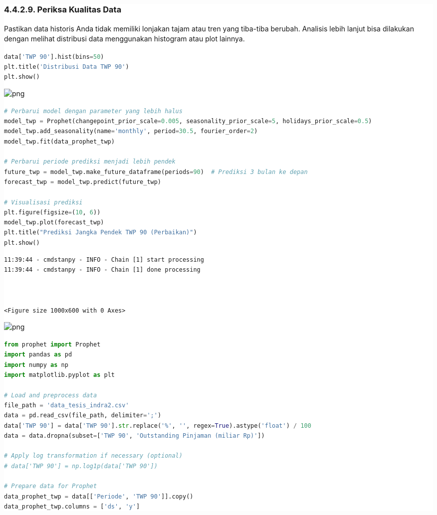 ### 4.4.2.9. Periksa Kualitas Data
Pastikan data historis Anda tidak memiliki lonjakan tajam atau tren yang tiba-tiba berubah. Analisis lebih lanjut bisa dilakukan dengan melihat distribusi data menggunakan histogram atau plot lainnya.


```python
data['TWP 90'].hist(bins=50)
plt.title('Distribusi Data TWP 90')
plt.show()

```


    
![png](output_65_0.png)
    



```python
# Perbarui model dengan parameter yang lebih halus
model_twp = Prophet(changepoint_prior_scale=0.005, seasonality_prior_scale=5, holidays_prior_scale=0.5)
model_twp.add_seasonality(name='monthly', period=30.5, fourier_order=2)
model_twp.fit(data_prophet_twp)

# Perbarui periode prediksi menjadi lebih pendek
future_twp = model_twp.make_future_dataframe(periods=90)  # Prediksi 3 bulan ke depan
forecast_twp = model_twp.predict(future_twp)

# Visualisasi prediksi
plt.figure(figsize=(10, 6))
model_twp.plot(forecast_twp)
plt.title("Prediksi Jangka Pendek TWP 90 (Perbaikan)")
plt.show()

```

    11:39:44 - cmdstanpy - INFO - Chain [1] start processing
    11:39:44 - cmdstanpy - INFO - Chain [1] done processing



    <Figure size 1000x600 with 0 Axes>



    
![png](output_66_2.png)
    



```python
from prophet import Prophet
import pandas as pd
import numpy as np
import matplotlib.pyplot as plt

# Load and preprocess data
file_path = 'data_tesis_indra2.csv'
data = pd.read_csv(file_path, delimiter=';')
data['TWP 90'] = data['TWP 90'].str.replace('%', '', regex=True).astype('float') / 100
data = data.dropna(subset=['TWP 90', 'Outstanding Pinjaman (miliar Rp)'])

# Apply log transformation if necessary (optional)
# data['TWP 90'] = np.log1p(data['TWP 90'])

# Prepare data for Prophet
data_prophet_twp = data[['Periode', 'TWP 90']].copy()
data_prophet_twp.columns = ['ds', 'y']
```